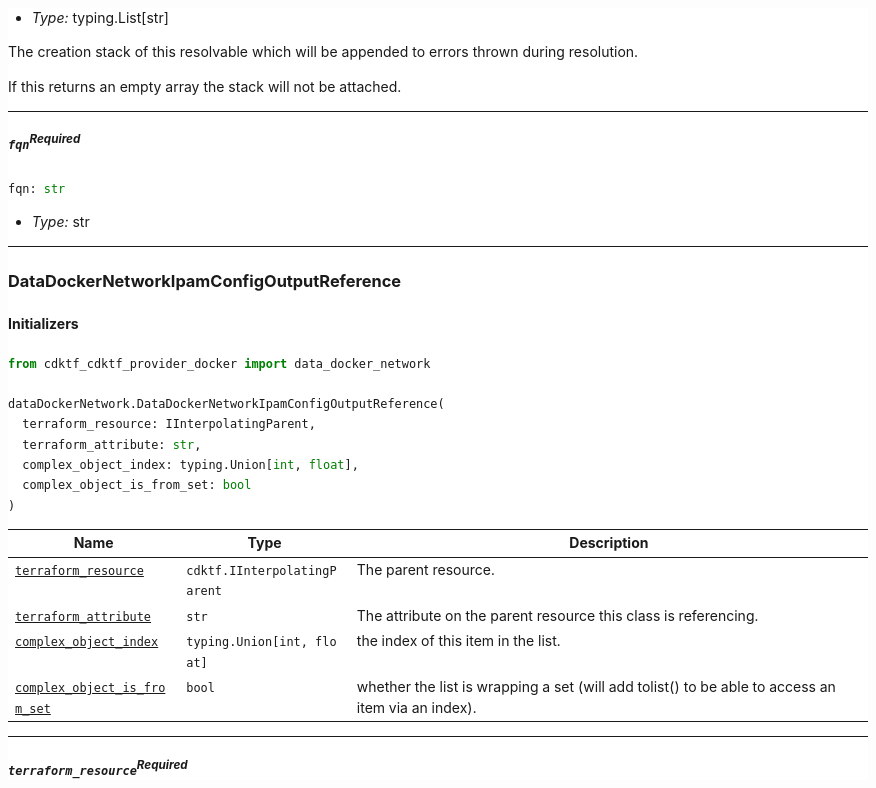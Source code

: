 - *Type:* typing.List[str]

The creation stack of this resolvable which will be appended to errors thrown during resolution.

If this returns an empty array the stack will not be attached.

---

##### `fqn`<sup>Required</sup> <a name="fqn" id="@cdktf/provider-docker.dataDockerNetwork.DataDockerNetworkIpamConfigList.property.fqn"></a>

```python
fqn: str
```

- *Type:* str

---


### DataDockerNetworkIpamConfigOutputReference <a name="DataDockerNetworkIpamConfigOutputReference" id="@cdktf/provider-docker.dataDockerNetwork.DataDockerNetworkIpamConfigOutputReference"></a>

#### Initializers <a name="Initializers" id="@cdktf/provider-docker.dataDockerNetwork.DataDockerNetworkIpamConfigOutputReference.Initializer"></a>

```python
from cdktf_cdktf_provider_docker import data_docker_network

dataDockerNetwork.DataDockerNetworkIpamConfigOutputReference(
  terraform_resource: IInterpolatingParent,
  terraform_attribute: str,
  complex_object_index: typing.Union[int, float],
  complex_object_is_from_set: bool
)
```

| **Name** | **Type** | **Description** |
| --- | --- | --- |
| <code><a href="#@cdktf/provider-docker.dataDockerNetwork.DataDockerNetworkIpamConfigOutputReference.Initializer.parameter.terraformResource">terraform_resource</a></code> | <code>cdktf.IInterpolatingParent</code> | The parent resource. |
| <code><a href="#@cdktf/provider-docker.dataDockerNetwork.DataDockerNetworkIpamConfigOutputReference.Initializer.parameter.terraformAttribute">terraform_attribute</a></code> | <code>str</code> | The attribute on the parent resource this class is referencing. |
| <code><a href="#@cdktf/provider-docker.dataDockerNetwork.DataDockerNetworkIpamConfigOutputReference.Initializer.parameter.complexObjectIndex">complex_object_index</a></code> | <code>typing.Union[int, float]</code> | the index of this item in the list. |
| <code><a href="#@cdktf/provider-docker.dataDockerNetwork.DataDockerNetworkIpamConfigOutputReference.Initializer.parameter.complexObjectIsFromSet">complex_object_is_from_set</a></code> | <code>bool</code> | whether the list is wrapping a set (will add tolist() to be able to access an item via an index). |

---

##### `terraform_resource`<sup>Required</sup> <a name="terraform_resource" id="@cdktf/provider-docker.dataDockerNetwork.DataDockerNetworkIpamConfigOutputReference.Initializer.parameter.terraformResource"></a>
